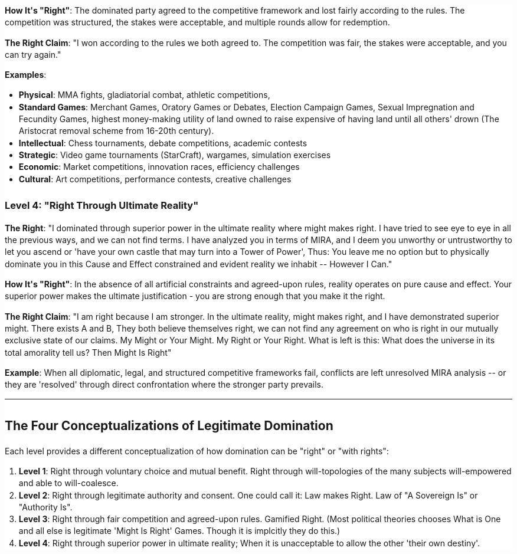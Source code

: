 **How It's "Right"**: The dominated party agreed to the competitive framework and lost fairly according to the rules. The competition was structured, the stakes were acceptable, and multiple rounds allow for redemption.

**The Right Claim**: "I won according to the rules we both agreed to. The competition was fair, the stakes were acceptable, and you can try again."

**Examples**:
- **Physical**: MMA fights, gladiatorial combat, athletic competitions, 
- **Standard Games**: Merchant Games, Oratory Games or Debates, Election Campaign Games, Sexual Impregnation and Fecundity Games, highest money-making utility of land owned to raise expensive of having land until all others' drown (The Aristocrat removal scheme from 16-20th century).
- **Intellectual**: Chess tournaments, debate competitions, academic contests
- **Strategic**: Video game tournaments (StarCraft), wargames, simulation exercises
- **Economic**: Market competitions, innovation races, efficiency challenges
- **Cultural**: Art competitions, performance contests, creative challenges

### Level 4: "Right Through Ultimate Reality"

**The Right**: "I dominated through superior power in the ultimate reality where might makes right. I have tried to see eye to eye in all the previous ways, and we can not find terms. I have analyzed you in terms of MIRA, and I deem you unworthy or untrustworthy to let you ascend or 'have your own castle that may turn into a Tower of Power', Thus: You leave me no option but to physically dominate you in this Cause and Effect constrained and evident reality we inhabit -- However I Can."

**How It's "Right"**: In the absence of all artificial constraints and agreed-upon rules, reality operates on pure cause and effect. Your superior power makes the ultimate justification - you are strong enough that you make it the right.

**The Right Claim**: "I am right because I am stronger. In the ultimate reality, might makes right, and I have demonstrated superior might. There exists A and B, They both believe themselves right, we can not find any agreement on who is right in our mutually exclusive state of our claims. My Might or Your Might. My Right or Your Right. What is left is this: What does the universe in its total amorality tell us? Then Might Is Right"

**Example**: When all diplomatic, legal, and structured competitive frameworks fail, conflicts are left unresolved MIRA analysis -- or they are 'resolved' through direct confrontation where the stronger party prevails.

---

## The Four Conceptualizations of Legitimate Domination

Each level provides a different conceptualization of how domination can be "right" or "with rights":

1. **Level 1**: Right through voluntary choice and mutual benefit. Right through will-topologies of the many subjects will-empowered and able to will-coalesce.
2. **Level 2**: Right through legitimate authority and consent. One could call it: Law makes Right. Law of "A Sovereign Is" or "Authority Is".
3. **Level 3**: Right through fair competition and agreed-upon rules. Gamified Right. (Most political theories chooses What is One and all else is legitimate 'Might Is Right' Games. Though it is implcitly they do this.)
4. **Level 4**: Right through superior power in ultimate reality; When it is unacceptable to allow the other 'their own destiny'.
